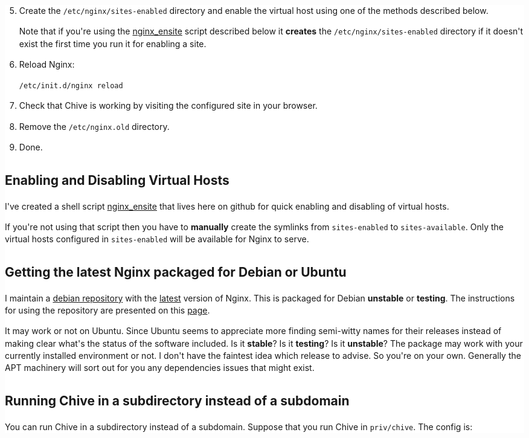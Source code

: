    5. Create the `/etc/nginx/sites-enabled` directory and enable the
      virtual host using one of the methods described below.
    
      Note that if you're using the
      [nginx_ensite](http://github.com/perusio/nginx_ensite) script
      described below it **creates** the `/etc/nginx/sites-enabled`
      directory if it doesn't exist the first time you run it for
      enabling a site.
    
   6. Reload Nginx:
   
      `/etc/init.d/nginx reload`
   
   7. Check that Chive is working by visiting the configured site
      in your browser.
   
   8. Remove the `/etc/nginx.old` directory.
   
   9. Done.
   
## Enabling and Disabling Virtual Hosts

   I've created a shell script
   [nginx_ensite](http://github.com/perusio/nginx_ensite) that lives
   here on github for quick enabling and disabling of virtual hosts.
   
   If you're not using that script then you have to **manually**
   create the symlinks from `sites-enabled` to `sites-available`. Only
   the virtual hosts configured in `sites-enabled` will be available
   for Nginx to serve.
   
   
## Getting the latest Nginx packaged for Debian or Ubuntu

   I maintain a [debian repository](http://debian.perusio.net/unstable
   "my debian repo") with the
   [latest](http://nginx.org/en/download.html "Nginx source download")
   version of Nginx. This is packaged for Debian **unstable** or
   **testing**. The instructions for using the repository are
   presented on this [page](http://debian.perusio.net/debian.html
   "Repository instructions").
 
   It may work or not on Ubuntu. Since Ubuntu seems to appreciate more
   finding semi-witty names for their releases instead of making clear
   what's the status of the software included. Is it **stable**? Is it
   **testing**? Is it **unstable**? The package may work with your
   currently installed environment or not. I don't have the faintest
   idea which release to advise. So you're on your own. Generally the
   APT machinery will sort out for you any dependencies issues that
   might exist.

## Running Chive in a subdirectory instead of a subdomain

   You can run Chive in a subdirectory instead of a subdomain. Suppose
   that you run Chive in `priv/chive`. The config is:
       